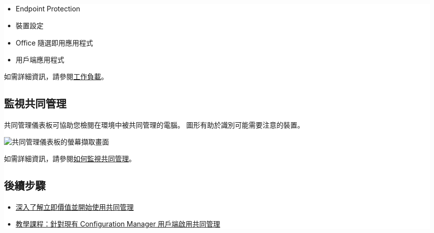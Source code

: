 - Endpoint Protection  

- 裝置設定  

- Office 隨選即用應用程式  

- 用戶端應用程式  

如需詳細資訊，請參閱[工作負載](workloads.md)。

## <a name="monitor-co-management"></a>監視共同管理

共同管理儀表板可協助您檢閱在環境中被共同管理的電腦。 圖形有助於識別可能需要注意的裝置。

![共同管理儀表板的螢幕擷取畫面](media/co-management-dashboard.png)

如需詳細資訊，請參閱[如何監視共同管理](how-to-monitor.md)。

## <a name="next-steps"></a>後續步驟

- [深入了解立即價值並開始使用共同管理](quickstarts.md)  

- [教學課程：針對現有 Configuration Manager 用戶端啟用共同管理](tutorial-co-manage-clients.md)  
